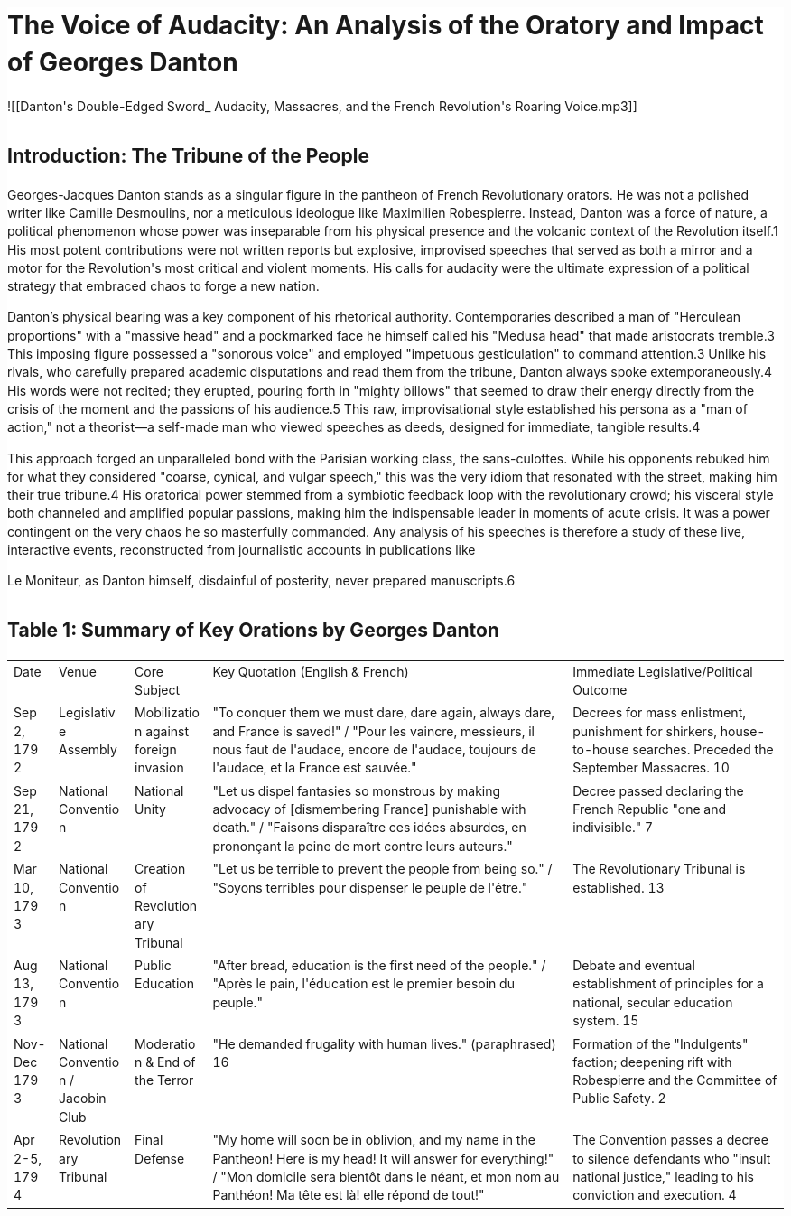 # The Voice of Audacity: An Analysis of the Oratory and Impact of Georges Danton

  ![[Danton's Double-Edged Sword_ Audacity, Massacres, and the French Revolution's Roaring Voice.mp3]]
  

## Introduction: The Tribune of the People

  

Georges-Jacques Danton stands as a singular figure in the pantheon of French Revolutionary orators. He was not a polished writer like Camille Desmoulins, nor a meticulous ideologue like Maximilien Robespierre. Instead, Danton was a force of nature, a political phenomenon whose power was inseparable from his physical presence and the volcanic context of the Revolution itself.1 His most potent contributions were not written reports but explosive, improvised speeches that served as both a mirror and a motor for the Revolution's most critical and violent moments. His calls for audacity were the ultimate expression of a political strategy that embraced chaos to forge a new nation.

Danton’s physical bearing was a key component of his rhetorical authority. Contemporaries described a man of "Herculean proportions" with a "massive head" and a pockmarked face he himself called his "Medusa head" that made aristocrats tremble.3 This imposing figure possessed a "sonorous voice" and employed "impetuous gesticulation" to command attention.3 Unlike his rivals, who carefully prepared academic disputations and read them from the tribune, Danton always spoke extemporaneously.4 His words were not recited; they erupted, pouring forth in "mighty billows" that seemed to draw their energy directly from the crisis of the moment and the passions of his audience.5 This raw, improvisational style established his persona as a "man of action," not a theorist—a self-made man who viewed speeches as deeds, designed for immediate, tangible results.4

This approach forged an unparalleled bond with the Parisian working class, the sans-culottes. While his opponents rebuked him for what they considered "coarse, cynical, and vulgar speech," this was the very idiom that resonated with the street, making him their true tribune.4 His oratorical power stemmed from a symbiotic feedback loop with the revolutionary crowd; his visceral style both channeled and amplified popular passions, making him the indispensable leader in moments of acute crisis. It was a power contingent on the very chaos he so masterfully commanded. Any analysis of his speeches is therefore a study of these live, interactive events, reconstructed from journalistic accounts in publications like

Le Moniteur, as Danton himself, disdainful of posterity, never prepared manuscripts.6

  

## Table 1: Summary of Key Orations by Georges Danton

  
  

|   |   |   |   |   |
|---|---|---|---|---|
|Date|Venue|Core Subject|Key Quotation (English & French)|Immediate Legislative/Political Outcome|
|Sep 2, 1792|Legislative Assembly|Mobilization against foreign invasion|"To conquer them we must dare, dare again, always dare, and France is saved!" / "Pour les vaincre, messieurs, il nous faut de l'audace, encore de l'audace, toujours de l'audace, et la France est sauvée."|Decrees for mass enlistment, punishment for shirkers, house-to-house searches. Preceded the September Massacres. 10|
|Sep 21, 1792|National Convention|National Unity|"Let us dispel fantasies so monstrous by making advocacy of [dismembering France] punishable with death." / "Faisons disparaître ces idées absurdes, en prononçant la peine de mort contre leurs auteurs."|Decree passed declaring the French Republic "one and indivisible." 7|
|Mar 10, 1793|National Convention|Creation of Revolutionary Tribunal|"Let us be terrible to prevent the people from being so." / "Soyons terribles pour dispenser le peuple de l'être."|The Revolutionary Tribunal is established. 13|
|Aug 13, 1793|National Convention|Public Education|"After bread, education is the first need of the people." / "Après le pain, l'éducation est le premier besoin du peuple."|Debate and eventual establishment of principles for a national, secular education system. 15|
|Nov-Dec 1793|National Convention / Jacobin Club|Moderation & End of the Terror|"He demanded frugality with human lives." (paraphrased) 16|Formation of the "Indulgents" faction; deepening rift with Robespierre and the Committee of Public Safety. 2|
|Apr 2-5, 1794|Revolutionary Tribunal|Final Defense|"My home will soon be in oblivion, and my name in the Pantheon! Here is my head! It will answer for everything!" / "Mon domicile sera bientôt dans le néant, et mon nom au Panthéon! Ma tête est là! elle répond de tout!"|The Convention passes a decree to silence defendants who "insult national justice," leading to his conviction and execution. 4|
